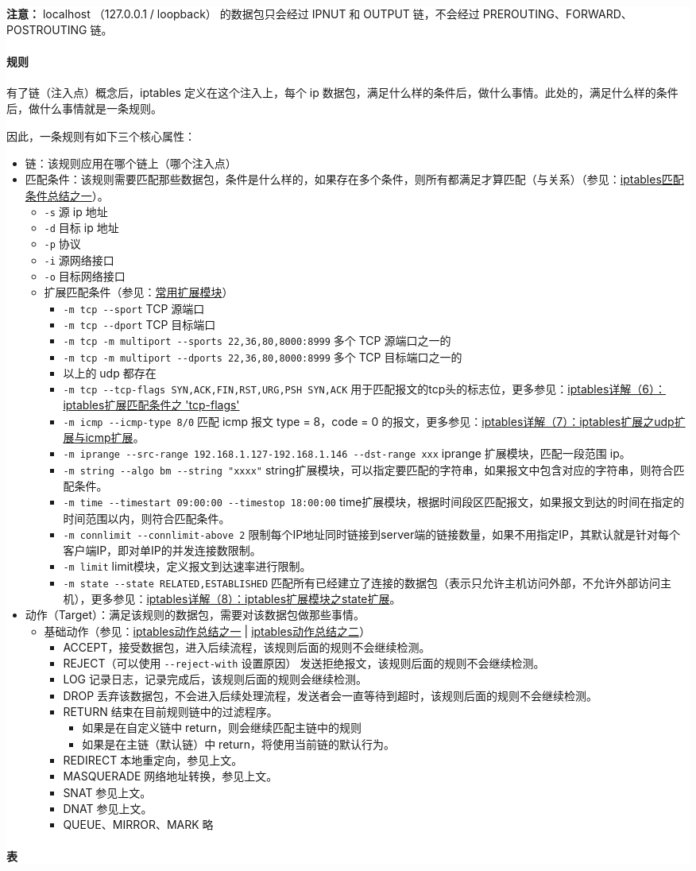 **注意：** localhost （127.0.0.1 / loopback） 的数据包只会经过 IPNUT 和 OUTPUT 链，不会经过 PREROUTING、FORWARD、POSTROUTING 链。

#### 规则

有了链（注入点）概念后，iptables 定义在这个注入上，每个 ip 数据包，满足什么样的条件后，做什么事情。此处的，满足什么样的条件后，做什么事情就是一条规则。

因此，一条规则有如下三个核心属性：

* 链：该规则应用在哪个链上（哪个注入点）
* 匹配条件：该规则需要匹配那些数据包，条件是什么样的，如果存在多个条件，则所有都满足才算匹配（与关系）（参见：[iptables匹配条件总结之一](https://www.zsythink.net/archives/1544)）。
    * `-s` 源 ip 地址
    * `-d` 目标 ip 地址
    * `-p` 协议
    * `-i` 源网络接口
    * `-o` 目标网络接口
    * 扩展匹配条件（参见：[常用扩展模块](https://www.zsythink.net/archives/1564)）
        * `-m tcp --sport` TCP 源端口
        * `-m tcp --dport` TCP 目标端口
        * `-m tcp -m multiport --sports 22,36,80,8000:8999` 多个 TCP 源端口之一的
        * `-m tcp -m multiport --dports 22,36,80,8000:8999` 多个 TCP 目标端口之一的
        * 以上的 udp 都存在
        * `-m tcp --tcp-flags SYN,ACK,FIN,RST,URG,PSH SYN,ACK` 用于匹配报文的tcp头的标志位，更多参见：[iptables详解（6）：iptables扩展匹配条件之 'tcp-flags'](https://www.zsythink.net/archives/1578)
        * `-m icmp --icmp-type 8/0` 匹配 icmp 报文 type = 8，code = 0 的报文，更多参见：[iptables详解（7）：iptables扩展之udp扩展与icmp扩展](https://www.zsythink.net/archives/1588)。
        * `-m iprange --src-range 192.168.1.127-192.168.1.146 --dst-range xxx` iprange 扩展模块，匹配一段范围 ip。
        * `-m string --algo bm --string "xxxx"` string扩展模块，可以指定要匹配的字符串，如果报文中包含对应的字符串，则符合匹配条件。
        * `-m time --timestart 09:00:00 --timestop 18:00:00` time扩展模块，根据时间段区匹配报文，如果报文到达的时间在指定的时间范围以内，则符合匹配条件。
        * `-m connlimit --connlimit-above 2` 限制每个IP地址同时链接到server端的链接数量，如果不用指定IP，其默认就是针对每个客户端IP，即对单IP的并发连接数限制。
        * `-m limit` limit模块，定义报文到达速率进行限制。
        * `-m state --state RELATED,ESTABLISHED` 匹配所有已经建立了连接的数据包（表示只允许主机访问外部，不允许外部访问主机），更多参见：[iptables详解（8）：iptables扩展模块之state扩展](https://www.zsythink.net/archives/1597)。
* 动作（Target）：满足该规则的数据包，需要对该数据包做那些事情。
    * 基础动作（参见：[iptables动作总结之一](https://www.zsythink.net/archives/1684) | [iptables动作总结之二](https://www.zsythink.net/archives/1764)）
        * ACCEPT，接受数据包，进入后续流程，该规则后面的规则不会继续检测。
        * REJECT（可以使用 `--reject-with` 设置原因） 发送拒绝报文，该规则后面的规则不会继续检测。
        * LOG 记录日志，记录完成后，该规则后面的规则会继续检测。
        * DROP 丢弃该数据包，不会进入后续处理流程，发送者会一直等待到超时，该规则后面的规则不会继续检测。
        * RETURN 结束在目前规则链中的过滤程序。
            * 如果是在自定义链中 return，则会继续匹配主链中的规则
            * 如果是在主链（默认链）中 return，将使用当前链的默认行为。
        * REDIRECT 本地重定向，参见上文。
        * MASQUERADE 网络地址转换，参见上文。
        * SNAT 参见上文。
        * DNAT 参见上文。
        * QUEUE、MIRROR、MARK 略

#### 表
